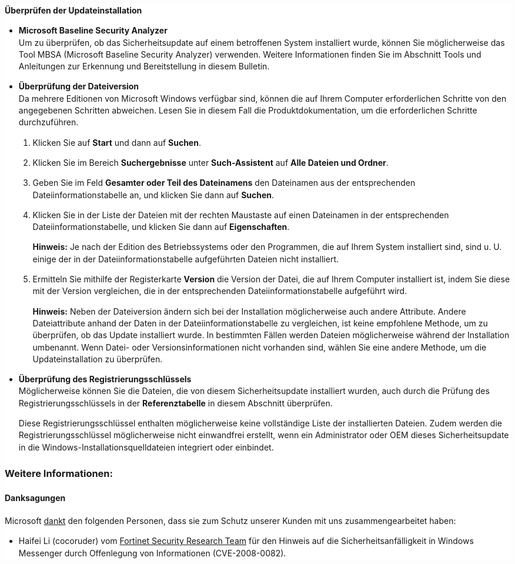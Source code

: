 **Überprüfen der Updateinstallation**

-   **Microsoft Baseline Security Analyzer**  
    Um zu überprüfen, ob das Sicherheitsupdate auf einem betroffenen System installiert wurde, können Sie möglicherweise das Tool MBSA (Microsoft Baseline Security Analyzer) verwenden. Weitere Informationen finden Sie im Abschnitt Tools und Anleitungen zur Erkennung und Bereitstellung in diesem Bulletin.

-   **Überprüfung der Dateiversion**  
    Da mehrere Editionen von Microsoft Windows verfügbar sind, können die auf Ihrem Computer erforderlichen Schritte von den angegebenen Schritten abweichen. Lesen Sie in diesem Fall die Produktdokumentation, um die erforderlichen Schritte durchzuführen.

    1.  Klicken Sie auf **Start** und dann auf **Suchen**.
    2.  Klicken Sie im Bereich **Suchergebnisse** unter **Such-Assistent** auf **Alle Dateien und Ordner**.
    3.  Geben Sie im Feld **Gesamter oder Teil des Dateinamens** den Dateinamen aus der entsprechenden Dateiinformationstabelle an, und klicken Sie dann auf **Suchen**.
    4.  Klicken Sie in der Liste der Dateien mit der rechten Maustaste auf einen Dateinamen in der entsprechenden Dateiinformationstabelle, und klicken Sie dann auf **Eigenschaften**.

        **Hinweis:** Je nach der Edition des Betriebssystems oder den Programmen, die auf Ihrem System installiert sind, sind u. U. einige der in der Dateiinformationstabelle aufgeführten Dateien nicht installiert.
    5.  Ermitteln Sie mithilfe der Registerkarte **Version** die Version der Datei, die auf Ihrem Computer installiert ist, indem Sie diese mit der Version vergleichen, die in der entsprechenden Dateiinformationstabelle aufgeführt wird.

        **Hinweis:** Neben der Dateiversion ändern sich bei der Installation möglicherweise auch andere Attribute. Andere Dateiattribute anhand der Daten in der Dateiinformationstabelle zu vergleichen, ist keine empfohlene Methode, um zu überprüfen, ob das Update installiert wurde. In bestimmten Fällen werden Dateien möglicherweise während der Installation umbenannt. Wenn Datei- oder Versionsinformationen nicht vorhanden sind, wählen Sie eine andere Methode, um die Updateinstallation zu überprüfen.

-   **Überprüfung des Registrierungsschlüssels**  
    Möglicherweise können Sie die Dateien, die von diesem Sicherheitsupdate installiert wurden, auch durch die Prüfung des Registrierungsschlüssels in der **Referenztabelle** in diesem Abschnitt überprüfen.

    Diese Registrierungsschlüssel enthalten möglicherweise keine vollständige Liste der installierten Dateien. Zudem werden die Registrierungsschlüssel möglicherweise nicht einwandfrei erstellt, wenn ein Administrator oder OEM dieses Sicherheitsupdate in die Windows-Installationsquelldateien integriert oder einbindet.

### Weitere Informationen:

#### Danksagungen

Microsoft [dankt](http://www.microsoft.com/germany/technet/sicherheit/bulletins/policy.mspx) den folgenden Personen, dass sie zum Schutz unserer Kunden mit uns zusammengearbeitet haben:

-   Haifei Li (cocoruder) vom [Fortinet Security Research Team](http://www.fortinet.com/) für den Hinweis auf die Sicherheitsanfälligkeit in Windows Messenger durch Offenlegung von Informationen (CVE-2008-0082).
